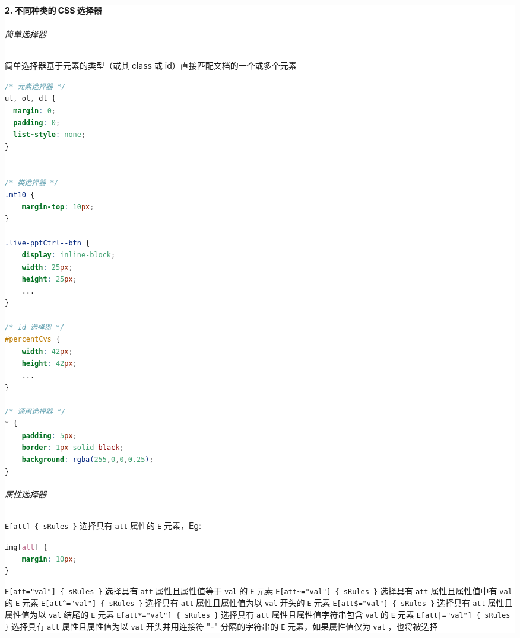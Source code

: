 #### 2. 不同种类的 CSS 选择器

###### 简单选择器

简单选择器基于元素的类型（或其 class 或 id）直接匹配文档的一个或多个元素

```css
/* 元素选择器 */
ul, ol, dl {
  margin: 0;
  padding: 0;
  list-style: none;
}


/* 类选择器 */
.mt10 {
    margin-top: 10px;
}

.live-pptCtrl--btn {
    display: inline-block;
    width: 25px;
    height: 25px;
    ...
}

/* id 选择器 */
#percentCvs {
    width: 42px;
    height: 42px;
    ...
}

/* 通用选择器 */
* {
    padding: 5px;
    border: 1px solid black;
    background: rgba(255,0,0,0.25);
}
```

###### 属性选择器

`E[att] { sRules }` 选择具有 `att` 属性的 `E` 元素，Eg:
```css
img[alt] {
    margin: 10px;
}
```

`E[att="val"] { sRules }` 选择具有 `att` 属性且属性值等于 `val` 的 `E` 元素
`E[att~="val"] { sRules }` 选择具有 `att` 属性且属性值中有 `val` 的 `E` 元素
`E[att^="val"] { sRules }` 选择具有 `att` 属性且属性值为以 `val` 开头的 `E` 元素
`E[att$="val"] { sRules }` 选择具有 `att` 属性且属性值为以 `val` 结尾的 `E` 元素
`E[att*="val"] { sRules }` 选择具有 `att` 属性且属性值字符串包含 `val` 的 `E` 元素
`E[att|="val"] { sRules }` 选择具有 `att` 属性且属性值为以 `val` 开头并用连接符 "-" 分隔的字符串的 `E` 元素，如果属性值仅为 `val` ，也将被选择
